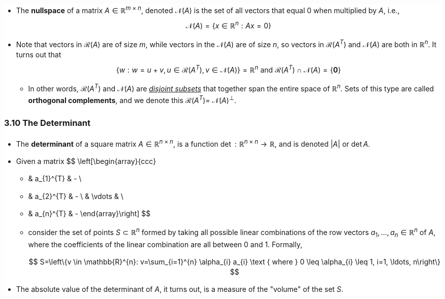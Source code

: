 - The **nullspace** of a matrix $A \in \mathbb{R}^{m \times n}$, denoted $\mathcal{N}(A)$ is the set of all vectors that equal $0$ when multiplied by $A$, i.e.,
  $$
  \mathcal{N}(A)=\left\{x \in \mathbb{R}^{n}: A x=0\right\}
  $$
  
- Note that vectors in $\mathcal{R}(A)$ are of size $m$, while vectors in the $\mathcal{N}(A)$ are of size $n$, so vectors in $\mathcal{R}\left(A^{T}\right)$ and $\mathcal{N}(A)$ are both in $\mathbb{R}^{n}$. It turns out that
  $$
  \left\{w: w=u+v, u \in \mathcal{R}\left(A^{T}\right), v \in \mathcal{N}(A)\right\}=\mathbb{R}^{n} \text { and } \mathcal{R}\left(A^{T}\right) \cap \mathcal{N}(A)=\{\mathbf{0}\}
  $$

  - In other words, $\mathcal{R}\left(A^{T}\right)$ and $\mathcal{N}(A)$ are <u>*disjoint subsets*</u> that together span the entire space of $\mathbb{R}^{n}$. Sets of this type are called **orthogonal complements**, and we denote this $\mathcal{R}\left(A^{T}\right)=$ $\mathcal{N}(A)^{\perp}$.

### 3.10 The Determinant

- The **determinant** of a square matrix $A \in \mathbb{R}^{n \times n}$, is a function $\operatorname{det}: \mathbb{R}^{n \times n} \rightarrow \mathbb{R}$, and is denoted $|A|$ or $\operatorname{det} A$.

- Given a matrix
  $$
  \left[\begin{array}{ccc}
  - & a_{1}^{T} & - \\
  - & a_{2}^{T} & - \\
  & \vdots & \\
  - & a_{n}^{T} & -
  \end{array}\right]
  $$

  - consider the set of points $S \subset \mathbb{R}^{n}$ formed by taking all possible linear combinations of the row vectors $a_{1}, \ldots, a_{n} \in \mathbb{R}^{n}$ of $A$, where the coefficients of the linear combination are all between 0 and 1. Formally,

    $$
    S=\left\{v \in \mathbb{R}^{n}: v=\sum_{i=1}^{n} \alpha_{i} a_{i} \text { where } 0 \leq \alpha_{i} \leq 1, i=1, \ldots, n\right\}
    $$

- The absolute value of the determinant of $A$, it turns out, is a measure of the "volume" of the set $S$.
